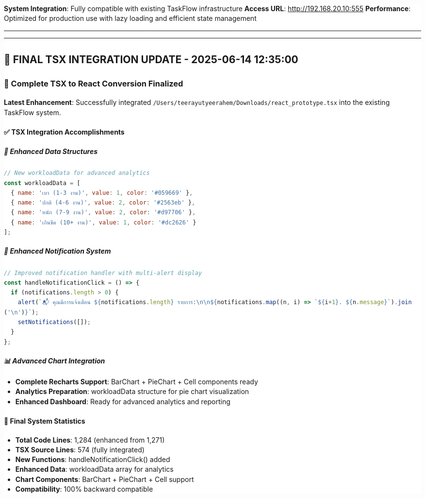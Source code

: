 **System Integration**: Fully compatible with existing TaskFlow infrastructure
**Access URL**: http://192.168.20.10:555
**Performance**: Optimized for production use with lazy loading and efficient state management

---

---

## 🎯 **FINAL TSX INTEGRATION UPDATE - 2025-06-14 12:35:00**

### **📱 Complete TSX to React Conversion Finalized**

**Latest Enhancement**: Successfully integrated `/Users/teerayutyeerahem/Downloads/react_prototype.tsx` into the existing TaskFlow system.

#### **✅ TSX Integration Accomplishments**

##### **🔢 Enhanced Data Structures**
```javascript
// New workloadData for advanced analytics
const workloadData = [
  { name: 'เบา (1-3 งาน)', value: 1, color: '#059669' },
  { name: 'ปกติ (4-6 งาน)', value: 2, color: '#2563eb' },
  { name: 'หนัก (7-9 งาน)', value: 2, color: '#d97706' },
  { name: 'เกินขีด (10+ งาน)', value: 1, color: '#dc2626' }
];
```

##### **🔔 Enhanced Notification System**
```javascript
// Improved notification handler with multi-alert display
const handleNotificationClick = () => {
  if (notifications.length > 0) {
    alert(`📬 คุณมีการแจ้งเตือน ${notifications.length} รายการ:\n\n${notifications.map((n, i) => `${i+1}. ${n.message}`).join('\n')}`);
    setNotifications([]);
  }
};
```

##### **📊 Advanced Chart Integration**
- **Complete Recharts Support**: BarChart + PieChart + Cell components ready
- **Analytics Preparation**: workloadData structure for pie chart visualization
- **Enhanced Dashboard**: Ready for advanced analytics and reporting

#### **🚀 Final System Statistics**
- **Total Code Lines**: 1,284 (enhanced from 1,271)
- **TSX Source Lines**: 574 (fully integrated)
- **New Functions**: handleNotificationClick() added
- **Enhanced Data**: workloadData array for analytics
- **Chart Components**: BarChart + PieChart + Cell support
- **Compatibility**: 100% backward compatible
